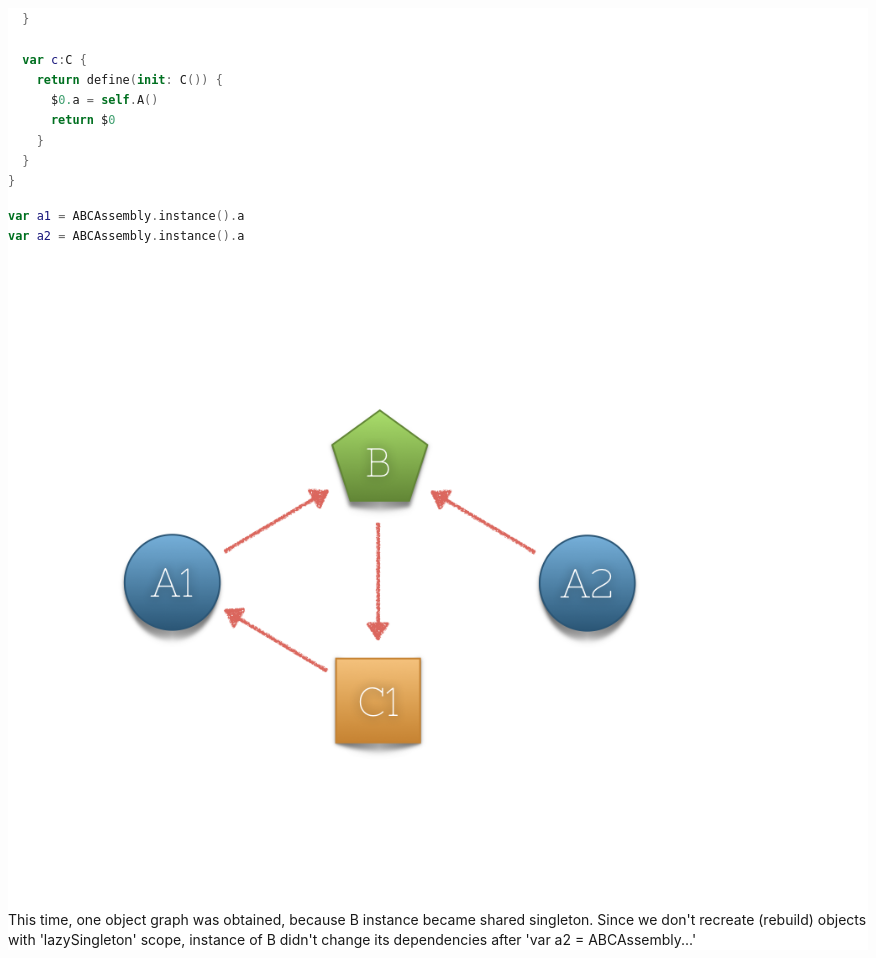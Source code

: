 ```swift
  }

  var c:C {
    return define(init: C()) {
      $0.a = self.A()
      return $0
    }
  }
}
```

```swift
var a1 = ABCAssembly.instance().a
var a2 = ABCAssembly.instance().a
```

![](Images/scopes_singleton.png)
This time, one object graph was obtained, because B instance became shared singleton.
Since we don't recreate (rebuild) objects with 'lazySingleton' scope, instance of B didn't change its dependencies after 'var a2 = ABCAssembly...'
